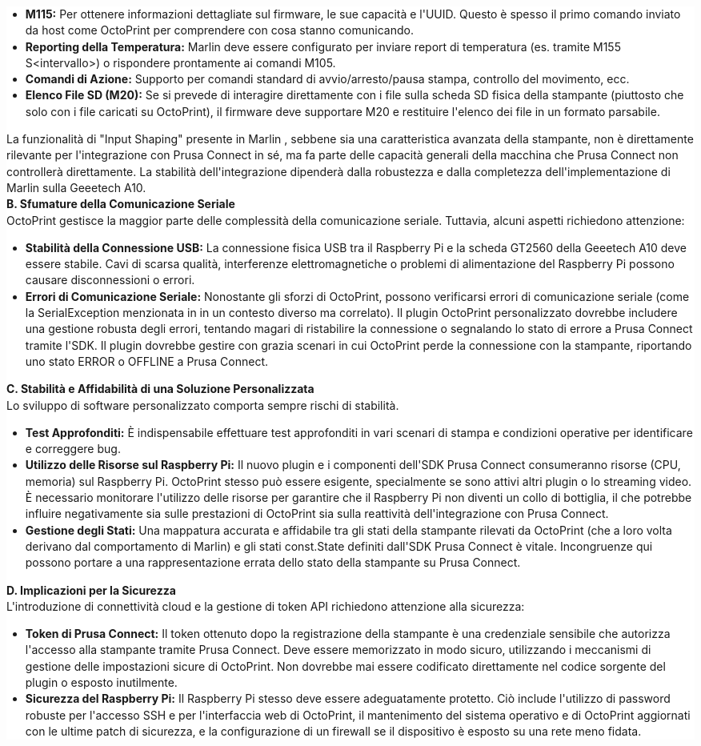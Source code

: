 * **M115:** Per ottenere informazioni dettagliate sul firmware, le sue capacità e l'UUID. Questo è spesso il primo comando inviato da host come OctoPrint per comprendere con cosa stanno comunicando.  
* **Reporting della Temperatura:** Marlin deve essere configurato per inviare report di temperatura (es. tramite M155 S\<intervallo\>) o rispondere prontamente ai comandi M105.  
* **Comandi di Azione:** Supporto per comandi standard di avvio/arresto/pausa stampa, controllo del movimento, ecc.  
* **Elenco File SD (M20):** Se si prevede di interagire direttamente con i file sulla scheda SD fisica della stampante (piuttosto che solo con i file caricati su OctoPrint), il firmware deve supportare M20 e restituire l'elenco dei file in un formato parsabile.

La funzionalità di "Input Shaping" presente in Marlin , sebbene sia una caratteristica avanzata della stampante, non è direttamente rilevante per l'integrazione con Prusa Connect in sé, ma fa parte delle capacità generali della macchina che Prusa Connect non controllerà direttamente. La stabilità dell'integrazione dipenderà dalla robustezza e dalla completezza dell'implementazione di Marlin sulla Geeetech A10.  
**B. Sfumature della Comunicazione Seriale**  
OctoPrint gestisce la maggior parte delle complessità della comunicazione seriale. Tuttavia, alcuni aspetti richiedono attenzione:

* **Stabilità della Connessione USB:** La connessione fisica USB tra il Raspberry Pi e la scheda GT2560 della Geeetech A10 deve essere stabile. Cavi di scarsa qualità, interferenze elettromagnetiche o problemi di alimentazione del Raspberry Pi possono causare disconnessioni o errori.  
* **Errori di Comunicazione Seriale:** Nonostante gli sforzi di OctoPrint, possono verificarsi errori di comunicazione seriale (come la SerialException menzionata in in un contesto diverso ma correlato). Il plugin OctoPrint personalizzato dovrebbe includere una gestione robusta degli errori, tentando magari di ristabilire la connessione o segnalando lo stato di errore a Prusa Connect tramite l'SDK. Il plugin dovrebbe gestire con grazia scenari in cui OctoPrint perde la connessione con la stampante, riportando uno stato ERROR o OFFLINE a Prusa Connect.

**C. Stabilità e Affidabilità di una Soluzione Personalizzata**  
Lo sviluppo di software personalizzato comporta sempre rischi di stabilità.

* **Test Approfonditi:** È indispensabile effettuare test approfonditi in vari scenari di stampa e condizioni operative per identificare e correggere bug.  
* **Utilizzo delle Risorse sul Raspberry Pi:** Il nuovo plugin e i componenti dell'SDK Prusa Connect consumeranno risorse (CPU, memoria) sul Raspberry Pi. OctoPrint stesso può essere esigente, specialmente se sono attivi altri plugin o lo streaming video. È necessario monitorare l'utilizzo delle risorse per garantire che il Raspberry Pi non diventi un collo di bottiglia, il che potrebbe influire negativamente sia sulle prestazioni di OctoPrint sia sulla reattività dell'integrazione con Prusa Connect.  
* **Gestione degli Stati:** Una mappatura accurata e affidabile tra gli stati della stampante rilevati da OctoPrint (che a loro volta derivano dal comportamento di Marlin) e gli stati const.State definiti dall'SDK Prusa Connect è vitale. Incongruenze qui possono portare a una rappresentazione errata dello stato della stampante su Prusa Connect.

**D. Implicazioni per la Sicurezza**  
L'introduzione di connettività cloud e la gestione di token API richiedono attenzione alla sicurezza:

* **Token di Prusa Connect:** Il token ottenuto dopo la registrazione della stampante è una credenziale sensibile che autorizza l'accesso alla stampante tramite Prusa Connect. Deve essere memorizzato in modo sicuro, utilizzando i meccanismi di gestione delle impostazioni sicure di OctoPrint. Non dovrebbe mai essere codificato direttamente nel codice sorgente del plugin o esposto inutilmente.  
* **Sicurezza del Raspberry Pi:** Il Raspberry Pi stesso deve essere adeguatamente protetto. Ciò include l'utilizzo di password robuste per l'accesso SSH e per l'interfaccia web di OctoPrint, il mantenimento del sistema operativo e di OctoPrint aggiornati con le ultime patch di sicurezza, e la configurazione di un firewall se il dispositivo è esposto su una rete meno fidata.
